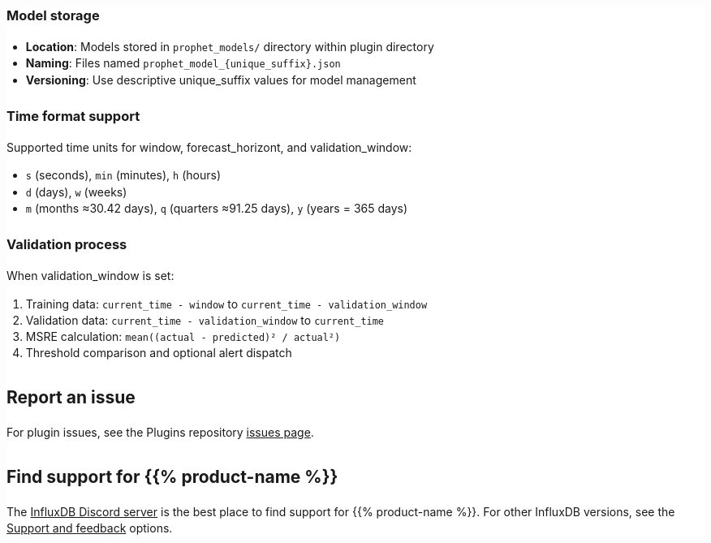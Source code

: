 ### Model storage

- **Location**: Models stored in `prophet_models/` directory within plugin directory
- **Naming**: Files named `prophet_model_{unique_suffix}.json`
- **Versioning**: Use descriptive unique_suffix values for model management

### Time format support

Supported time units for window, forecast_horizont, and validation_window:
- `s` (seconds), `min` (minutes), `h` (hours)  
- `d` (days), `w` (weeks)
- `m` (months ≈30.42 days), `q` (quarters ≈91.25 days), `y` (years = 365 days)

### Validation process

When validation_window is set:
1. Training data: `current_time - window` to `current_time - validation_window`
2. Validation data: `current_time - validation_window` to `current_time`
3. MSRE calculation: `mean((actual - predicted)² / actual²)`
4. Threshold comparison and optional alert dispatch

## Report an issue

For plugin issues, see the Plugins repository [issues page](https://github.com/influxdata/influxdb3_plugins/issues).

## Find support for {{% product-name %}}

The [InfluxDB Discord server](https://discord.gg/9zaNCW2PRT) is the best place to find support for {{% product-name %}}.
For other InfluxDB versions, see the [Support and feedback](#bug-reports-and-feedback) options.
